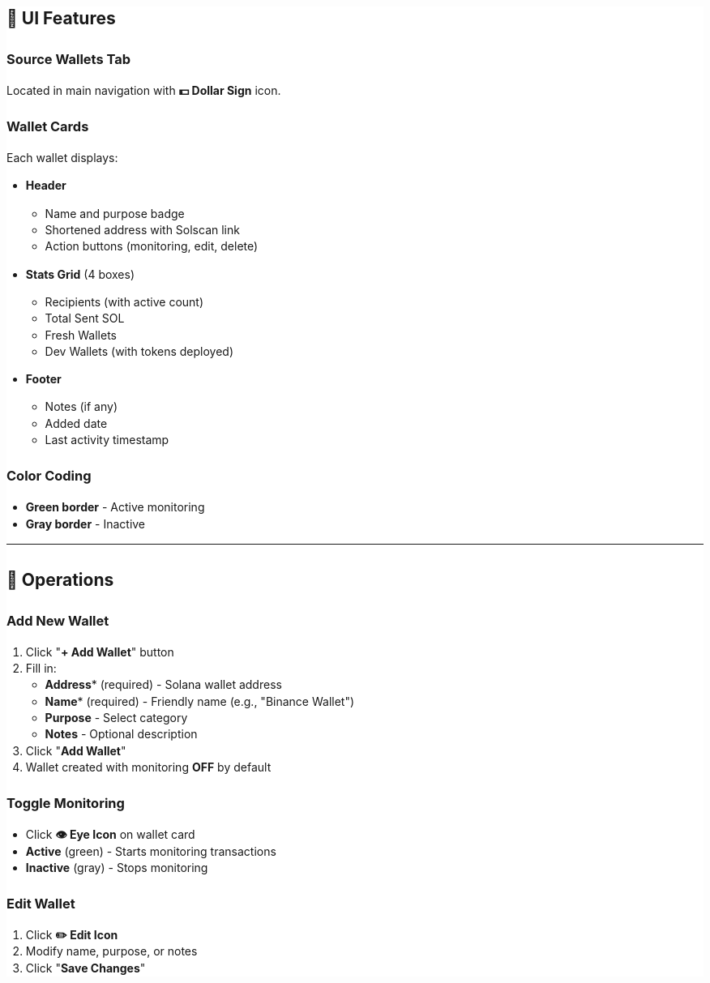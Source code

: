 ## 🎨 **UI Features**

### **Source Wallets Tab**
Located in main navigation with **💵 Dollar Sign** icon.

### **Wallet Cards**
Each wallet displays:
- **Header**
  - Name and purpose badge
  - Shortened address with Solscan link
  - Action buttons (monitoring, edit, delete)

- **Stats Grid** (4 boxes)
  - Recipients (with active count)
  - Total Sent SOL
  - Fresh Wallets
  - Dev Wallets (with tokens deployed)

- **Footer**
  - Notes (if any)
  - Added date
  - Last activity timestamp

### **Color Coding**
- **Green border** - Active monitoring
- **Gray border** - Inactive

---

## 🔧 **Operations**

### **Add New Wallet**
1. Click "**+ Add Wallet**" button
2. Fill in:
   - **Address*** (required) - Solana wallet address
   - **Name*** (required) - Friendly name (e.g., "Binance Wallet")
   - **Purpose** - Select category
   - **Notes** - Optional description
3. Click "**Add Wallet**"
4. Wallet created with monitoring **OFF** by default

### **Toggle Monitoring**
- Click **👁️ Eye Icon** on wallet card
- **Active** (green) - Starts monitoring transactions
- **Inactive** (gray) - Stops monitoring

### **Edit Wallet**
1. Click **✏️ Edit Icon**
2. Modify name, purpose, or notes
3. Click "**Save Changes**"
